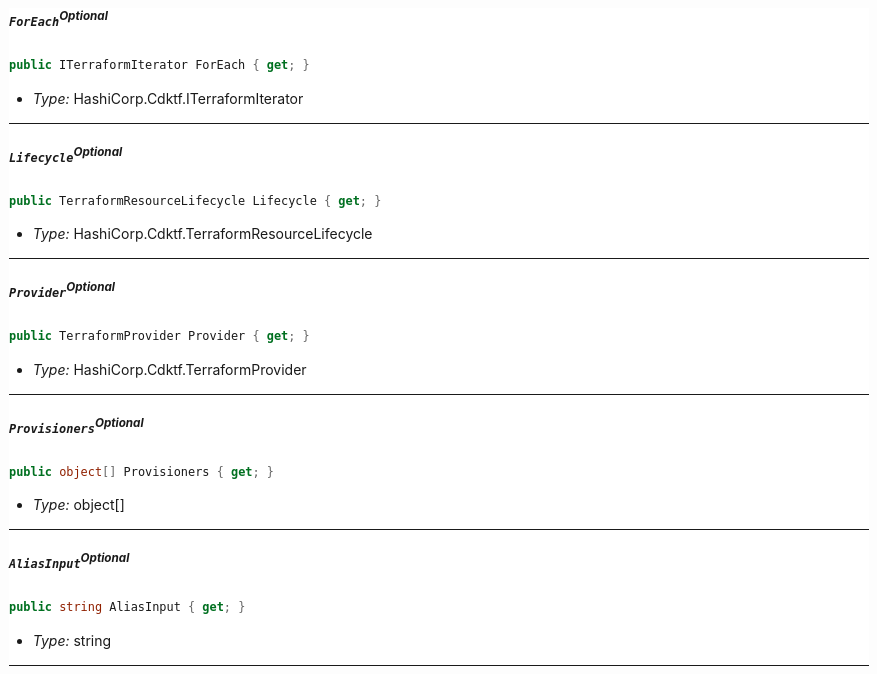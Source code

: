 
##### `ForEach`<sup>Optional</sup> <a name="ForEach" id="@cdktf/provider-okta.emailSmtpServer.EmailSmtpServer.property.forEach"></a>

```csharp
public ITerraformIterator ForEach { get; }
```

- *Type:* HashiCorp.Cdktf.ITerraformIterator

---

##### `Lifecycle`<sup>Optional</sup> <a name="Lifecycle" id="@cdktf/provider-okta.emailSmtpServer.EmailSmtpServer.property.lifecycle"></a>

```csharp
public TerraformResourceLifecycle Lifecycle { get; }
```

- *Type:* HashiCorp.Cdktf.TerraformResourceLifecycle

---

##### `Provider`<sup>Optional</sup> <a name="Provider" id="@cdktf/provider-okta.emailSmtpServer.EmailSmtpServer.property.provider"></a>

```csharp
public TerraformProvider Provider { get; }
```

- *Type:* HashiCorp.Cdktf.TerraformProvider

---

##### `Provisioners`<sup>Optional</sup> <a name="Provisioners" id="@cdktf/provider-okta.emailSmtpServer.EmailSmtpServer.property.provisioners"></a>

```csharp
public object[] Provisioners { get; }
```

- *Type:* object[]

---

##### `AliasInput`<sup>Optional</sup> <a name="AliasInput" id="@cdktf/provider-okta.emailSmtpServer.EmailSmtpServer.property.aliasInput"></a>

```csharp
public string AliasInput { get; }
```

- *Type:* string

---
